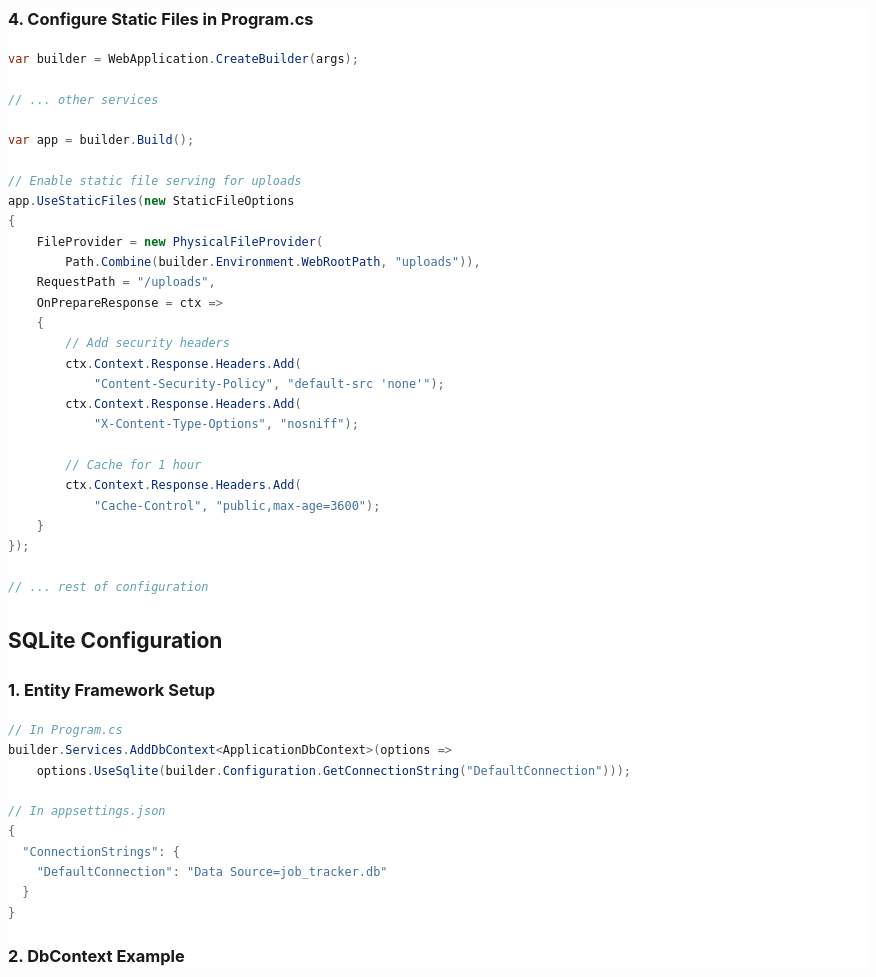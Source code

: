 ### 4. Configure Static Files in Program.cs

```csharp
var builder = WebApplication.CreateBuilder(args);

// ... other services

var app = builder.Build();

// Enable static file serving for uploads
app.UseStaticFiles(new StaticFileOptions
{
    FileProvider = new PhysicalFileProvider(
        Path.Combine(builder.Environment.WebRootPath, "uploads")),
    RequestPath = "/uploads",
    OnPrepareResponse = ctx =>
    {
        // Add security headers
        ctx.Context.Response.Headers.Add(
            "Content-Security-Policy", "default-src 'none'");
        ctx.Context.Response.Headers.Add(
            "X-Content-Type-Options", "nosniff");
            
        // Cache for 1 hour
        ctx.Context.Response.Headers.Add(
            "Cache-Control", "public,max-age=3600");
    }
});

// ... rest of configuration
```

## SQLite Configuration

### 1. Entity Framework Setup

```csharp
// In Program.cs
builder.Services.AddDbContext<ApplicationDbContext>(options =>
    options.UseSqlite(builder.Configuration.GetConnectionString("DefaultConnection")));

// In appsettings.json
{
  "ConnectionStrings": {
    "DefaultConnection": "Data Source=job_tracker.db"
  }
}
```

### 2. DbContext Example
